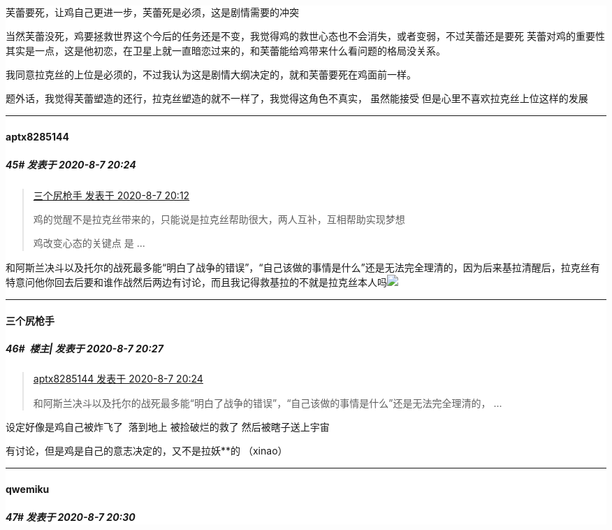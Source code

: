 

芙蕾要死，让鸡自己更进一步，芙蕾死是必须，这是剧情需要的冲突

当然芙蕾没死，鸡要拯救世界这个今后的任务还是不变，我觉得鸡的救世心态也不会消失，或者变弱，不过芙蕾还是要死 芙蕾对鸡的重要性其实是一点，这是他初恋，在卫星上就一直暗恋过来的，和芙蕾能给鸡带来什么看问题的格局没关系。


我同意拉克丝的上位是必须的，不过我认为这是剧情大纲决定的，就和芙蕾要死在鸡面前一样。


题外话，我觉得芙蕾塑造的还行，拉克丝塑造的就不一样了，我觉得这角色不真实， 虽然能接受 但是心里不喜欢拉克丝上位这样的发展







*****

####  aptx8285144  
##### 45#       发表于 2020-8-7 20:24



<blockquote><a href="httphttps://bbs.saraba1st.com/2b/forum.php?mod=redirect&amp;goto=findpost&amp;pid=48352703&amp;ptid=1953484" target="_blank">三个尻枪手 发表于 2020-8-7 20:12</a>

鸡的觉醒不是拉克丝带来的，只能说是拉克丝帮助很大，两人互补，互相帮助实现梦想


鸡改变心态的关键点 是 ...</blockquote>
和阿斯兰决斗以及托尔的战死最多能“明白了战争的错误”，“自己该做的事情是什么”还是无法完全理清的，因为后来基拉清醒后，拉克丝有特意问他你回去后要和谁作战然后两边有讨论，而且我记得救基拉的不就是拉克丝本人吗<img src="https://static.saraba1st.com/image/smiley/face2017/066.png" referrerpolicy="no-referrer">







*****

####  三个尻枪手  
##### 46#         楼主| 发表于 2020-8-7 20:27



<blockquote><a href="httphttps://bbs.saraba1st.com/2b/forum.php?mod=redirect&amp;goto=findpost&amp;pid=48352795&amp;ptid=1953484" target="_blank">aptx8285144 发表于 2020-8-7 20:24</a>

和阿斯兰决斗以及托尔的战死最多能“明白了战争的错误”，“自己该做的事情是什么”还是无法完全理清的， ...</blockquote>
设定好像是鸡自己被炸飞了  落到地上 被捡破烂的救了 然后被瞎子送上宇宙


有讨论，但是鸡是自己的意志决定的，又不是拉妖**的 （xinao）








*****

####  qwemiku  
##### 47#       发表于 2020-8-7 20:30
